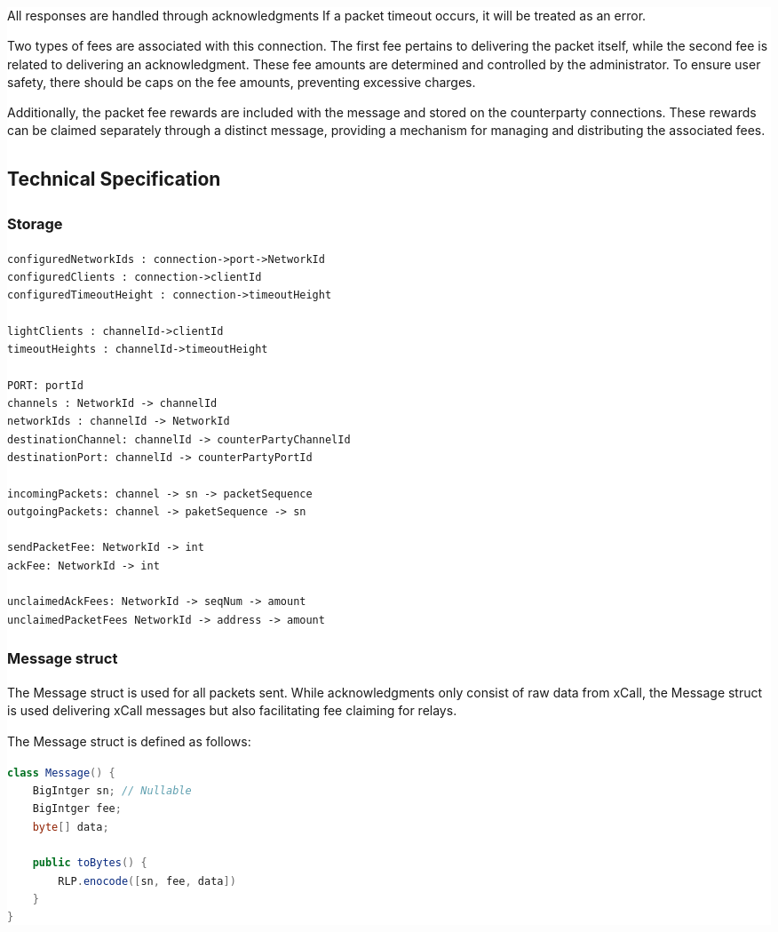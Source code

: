 All responses are handled through acknowledgments If a packet timeout occurs, it will be treated as an error.

Two types of fees are associated with this connection. The first fee pertains to delivering the packet itself, while the second fee is related to delivering an acknowledgment. These fee amounts are determined and controlled by the administrator. To ensure user safety, there should be caps on the fee amounts, preventing excessive charges.

Additionally, the packet fee rewards are included with the message and stored on the counterparty connections. These rewards can be claimed separately through a distinct message, providing a mechanism for managing and distributing the associated fees.

## Technical Specification

### Storage
```
configuredNetworkIds : connection->port->NetworkId
configuredClients : connection->clientId
configuredTimeoutHeight : connection->timeoutHeight

lightClients : channelId->clientId
timeoutHeights : channelId->timeoutHeight

PORT: portId
channels : NetworkId -> channelId
networkIds : channelId -> NetworkId
destinationChannel: channelId -> counterPartyChannelId
destinationPort: channelId -> counterPartyPortId

incomingPackets: channel -> sn -> packetSequence
outgoingPackets: channel -> paketSequence -> sn

sendPacketFee: NetworkId -> int
ackFee: NetworkId -> int

unclaimedAckFees: NetworkId -> seqNum -> amount
unclaimedPacketFees NetworkId -> address -> amount
```

### Message struct
The Message struct is used for all packets sent. While acknowledgments only consist of raw data from xCall, the Message struct is used delivering xCall messages but also facilitating fee claiming for relays.

The Message struct is defined as follows:
```java
class Message() {
    BigIntger sn; // Nullable
    BigIntger fee;
    byte[] data;

    public toBytes() {
        RLP.enocode([sn, fee, data])
    }
}
```
